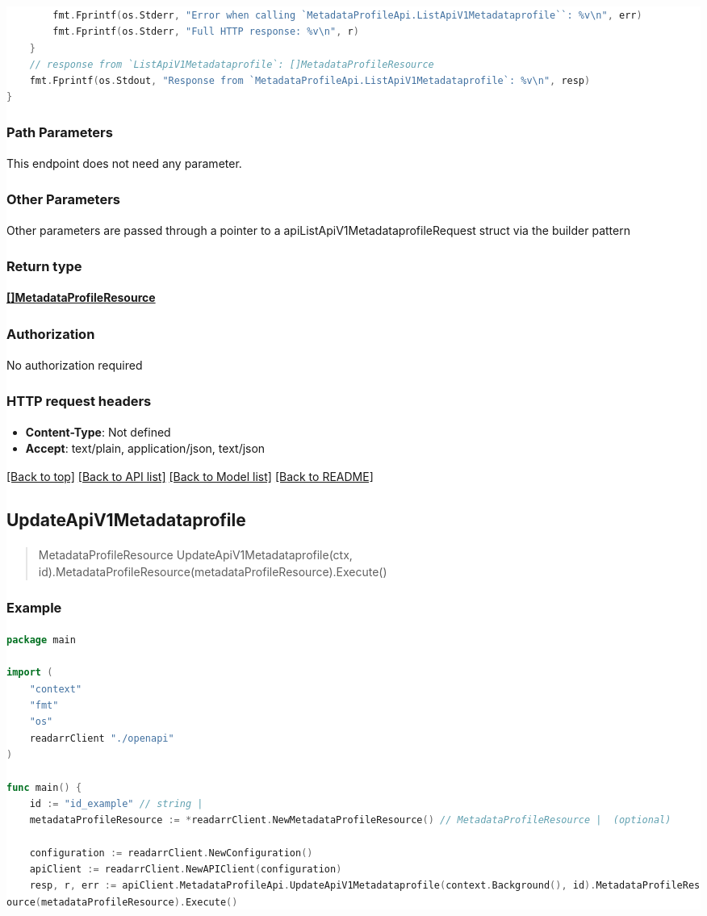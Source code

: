 ```go
        fmt.Fprintf(os.Stderr, "Error when calling `MetadataProfileApi.ListApiV1Metadataprofile``: %v\n", err)
        fmt.Fprintf(os.Stderr, "Full HTTP response: %v\n", r)
    }
    // response from `ListApiV1Metadataprofile`: []MetadataProfileResource
    fmt.Fprintf(os.Stdout, "Response from `MetadataProfileApi.ListApiV1Metadataprofile`: %v\n", resp)
}
```

### Path Parameters

This endpoint does not need any parameter.

### Other Parameters

Other parameters are passed through a pointer to a apiListApiV1MetadataprofileRequest struct via the builder pattern


### Return type

[**[]MetadataProfileResource**](MetadataProfileResource.md)

### Authorization

No authorization required

### HTTP request headers

- **Content-Type**: Not defined
- **Accept**: text/plain, application/json, text/json

[[Back to top]](#) [[Back to API list]](../README.md#documentation-for-api-endpoints)
[[Back to Model list]](../README.md#documentation-for-models)
[[Back to README]](../README.md)


## UpdateApiV1Metadataprofile

> MetadataProfileResource UpdateApiV1Metadataprofile(ctx, id).MetadataProfileResource(metadataProfileResource).Execute()



### Example

```go
package main

import (
    "context"
    "fmt"
    "os"
    readarrClient "./openapi"
)

func main() {
    id := "id_example" // string | 
    metadataProfileResource := *readarrClient.NewMetadataProfileResource() // MetadataProfileResource |  (optional)

    configuration := readarrClient.NewConfiguration()
    apiClient := readarrClient.NewAPIClient(configuration)
    resp, r, err := apiClient.MetadataProfileApi.UpdateApiV1Metadataprofile(context.Background(), id).MetadataProfileResource(metadataProfileResource).Execute()
```